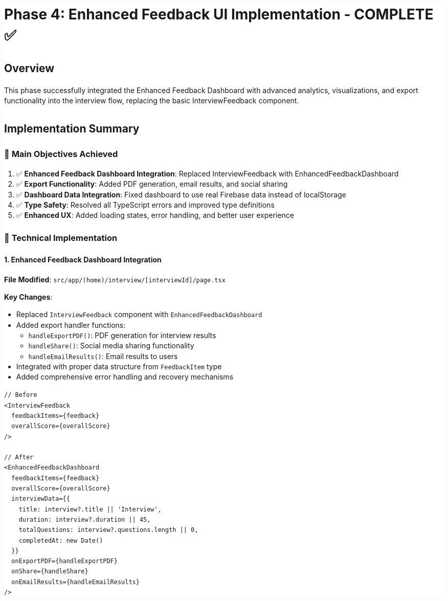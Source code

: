 # Phase 4: Enhanced Feedback UI Implementation - COMPLETE ✅

## Overview
This phase successfully integrated the Enhanced Feedback Dashboard with advanced analytics, visualizations, and export functionality into the interview flow, replacing the basic InterviewFeedback component.

## Implementation Summary

### 🎯 **Main Objectives Achieved**
1. ✅ **Enhanced Feedback Dashboard Integration**: Replaced InterviewFeedback with EnhancedFeedbackDashboard
2. ✅ **Export Functionality**: Added PDF generation, email results, and social sharing
3. ✅ **Dashboard Data Integration**: Fixed dashboard to use real Firebase data instead of localStorage
4. ✅ **Type Safety**: Resolved all TypeScript errors and improved type definitions
5. ✅ **Enhanced UX**: Added loading states, error handling, and better user experience

### 🔧 **Technical Implementation**

#### 1. Enhanced Feedback Dashboard Integration
**File Modified**: `src/app/(home)/interview/[interviewId]/page.tsx`

**Key Changes**:
- Replaced `InterviewFeedback` component with `EnhancedFeedbackDashboard`
- Added export handler functions:
  - `handleExportPDF()`: PDF generation for interview results
  - `handleShare()`: Social media sharing functionality  
  - `handleEmailResults()`: Email results to users
- Integrated with proper data structure from `FeedbackItem` type
- Added comprehensive error handling and recovery mechanisms

```tsx
// Before
<InterviewFeedback 
  feedbackItems={feedback}
  overallScore={overallScore}
/>

// After  
<EnhancedFeedbackDashboard 
  feedbackItems={feedback}
  overallScore={overallScore}
  interviewData={{
    title: interview?.title || 'Interview',
    duration: interview?.duration || 45,
    totalQuestions: interview?.questions.length || 0,
    completedAt: new Date()
  }}
  onExportPDF={handleExportPDF}
  onShare={handleShare}
  onEmailResults={handleEmailResults}
/>
```

